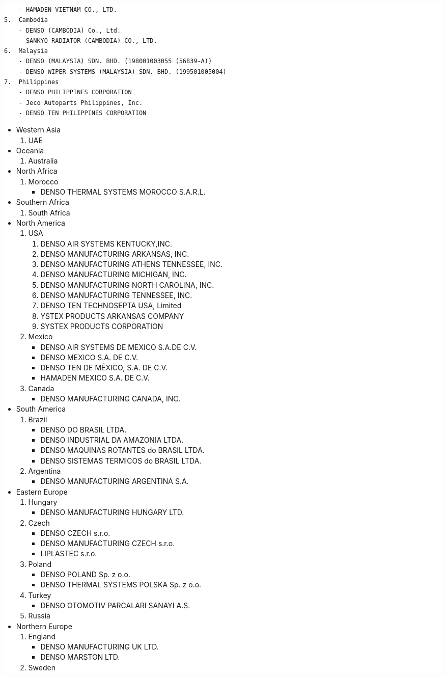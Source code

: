         - HAMADEN VIETNAM CO., LTD.
    5.  Cambodia
        - DENSO (CAMBODIA) Co., Ltd.
        - SANKYO RADIATOR (CAMBODIA) CO., LTD.
    6.  Malaysia
        - DENSO (MALAYSIA) SDN. BHD. (198001003055 (56839-A))
        - DENSO WIPER SYSTEMS (MALAYSIA) SDN. BHD. (199501005004)
    7.  Philippines
        - DENSO PHILIPPINES CORPORATION
        - Jeco Autoparts Philippines, Inc.
        - DENSO TEN PHILIPPINES CORPORATION
- Western Asia
    1.  UAE
- Oceania
    1.  Australia
- North Africa
    1.  Morocco
        - DENSO THERMAL SYSTEMS MOROCCO S.A.R.L.
- Southern Africa
    1.  South Africa
- North America
    1.  USA
        1. DENSO AIR SYSTEMS KENTUCKY,INC.
        2. DENSO MANUFACTURING ARKANSAS, INC.
        3. DENSO MANUFACTURING ATHENS TENNESSEE, INC.
        4. DENSO MANUFACTURING MICHIGAN, INC.
        5. DENSO MANUFACTURING NORTH CAROLINA, INC.
        6. DENSO MANUFACTURING TENNESSEE, INC.
        7. DENSO TEN TECHNOSEPTA USA, Limited
        8. YSTEX PRODUCTS ARKANSAS COMPANY
        9. SYSTEX PRODUCTS CORPORATION
    2.  Mexico
        - DENSO AIR SYSTEMS DE MEXICO S.A.DE C.V.
        - DENSO MEXICO S.A. DE C.V.
        - DENSO TEN DE MÉXICO, S.A. DE C.V.
        - HAMADEN MEXICO S.A. DE C.V.
    3.  Canada
        - DENSO MANUFACTURING CANADA, INC.
- South America
    1.  Brazil
        - DENSO DO BRASIL LTDA.
        - DENSO INDUSTRIAL DA AMAZONIA LTDA.
        - DENSO MAQUINAS ROTANTES do BRASIL LTDA.
        - DENSO SISTEMAS TERMICOS do BRASIL LTDA.
    2.  Argentina
        - DENSO MANUFACTURING ARGENTINA S.A.
- Eastern Europe
    1.  Hungary
        - DENSO MANUFACTURING HUNGARY LTD.
    2.  Czech
        - DENSO CZECH s.r.o.
        - DENSO MANUFACTURING CZECH s.r.o.
        - LIPLASTEC s.r.o.
    3.  Poland
        - DENSO POLAND Sp. z o.o.
        - DENSO THERMAL SYSTEMS POLSKA Sp. z o.o. 
    4.  Turkey
        - DENSO OTOMOTIV PARCALARI SANAYI A.S.
    5.  Russia
- Northern Europe
    1.  England
        - DENSO MANUFACTURING UK LTD.
        - DENSO MARSTON LTD.
    2.  Sweden